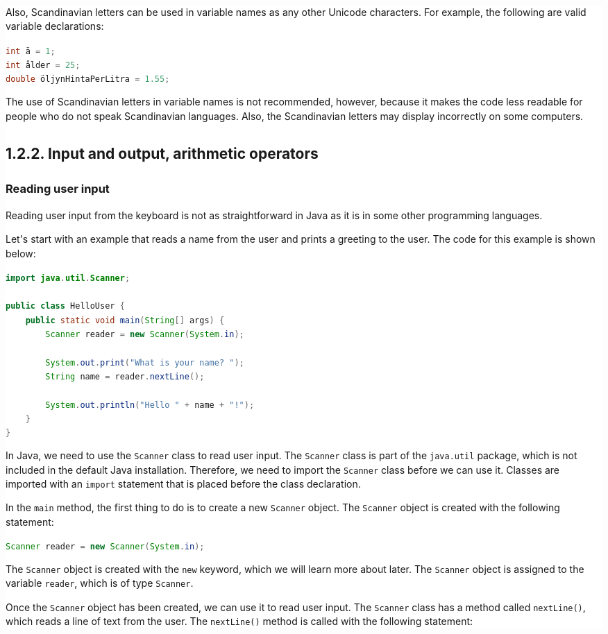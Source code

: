 Also, Scandinavian letters can be used in variable names as any other Unicode characters.
For example, the following are valid variable declarations:

```java
int ä = 1;
int ålder = 25;
double öljynHintaPerLitra = 1.55;
```

The use of Scandinavian letters in variable names is not recommended, however, because it makes the code less readable for people who do not speak Scandinavian languages. Also, the Scandinavian letters may display incorrectly on some computers.

## 1.2.2. Input and output, arithmetic operators

### Reading user input

Reading user input from the keyboard is not as straightforward in Java as it is in some other programming languages.

Let's start with an example that reads a name from the user and prints a greeting to the user. The code for this example is shown below:

```java
import java.util.Scanner;

public class HelloUser {
    public static void main(String[] args) {
        Scanner reader = new Scanner(System.in);

        System.out.print("What is your name? ");
        String name = reader.nextLine();

        System.out.println("Hello " + name + "!");
    }
}
```

In Java, we need to use the `Scanner` class to read user input. The `Scanner` class is part of the `java.util` package, which is not included in the default Java installation. Therefore, we need to import the `Scanner` class before we can use it. Classes are imported with an `import` statement that is placed before the class declaration.

In the `main` method, the first thing to do is to create a new `Scanner` object. The `Scanner` object is created with the following statement:

```java
Scanner reader = new Scanner(System.in);
```

The `Scanner` object is created with the `new` keyword, which we will learn more about later. The `Scanner` object is assigned to the variable `reader`, which is of type `Scanner`.

Once the `Scanner` object has been created, we can use it to read user input. The `Scanner` class has a method called `nextLine()`, which reads a line of text from the user. The `nextLine()` method is called with the following statement:
